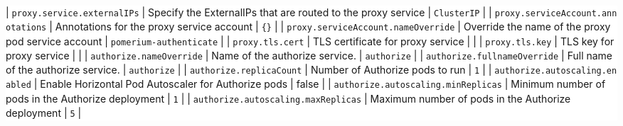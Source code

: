 | `proxy.service.externalIPs`                                  | Specify the ExternalIPs that are routed to the proxy service                                                                                                                                                                                                                                                                                  | `ClusterIP`                                                                 |
| `proxy.serviceAccount.annotations`                           | Annotations for the proxy service account                                                                                                                                                                                                                                                                                                                             | `{}`                                                                        |
| `proxy.serviceAccount.nameOverride`                          | Override the name of the proxy pod service account                                                                                                                                                                                                                                                                                                                    | `pomerium-authenticate`                                                     |
| `proxy.tls.cert`                                             | TLS certificate for proxy service                                                                                                                                                                                                                                                                                                                                     |                                                                             |
| `proxy.tls.key`                                              | TLS key for proxy service                                                                                                                                                                                                                                                                                                                                             |                                                                             |
| `authorize.nameOverride`                                     | Name of the authorize service.                                                                                                                                                                                                                                                                                                                                        | `authorize`                                                                 |
| `authorize.fullnameOverride`                                 | Full name of the authorize service.                                                                                                                                                                                                                                                                                                                                   | `authorize`                                                                 |
| `authorize.replicaCount`                                     | Number of Authorize pods to run                                                                                                                                                                                                                                                                                                                                       | `1`                                                                         |
| `authorize.autoscaling.enabled`                              | Enable Horizontal Pod Autoscaler for Authorize pods                                                                                                                                                                                                                                                                                                                   | false                                                                       |
| `authorize.autoscaling.minReplicas`                          | Minimum number of pods in the Authorize deployment                                                                                                                                                                                                                                                                                                                    | `1`                                                                         |
| `authorize.autoscaling.maxReplicas`                          | Maximum number of pods in the Authorize deployment                                                                                                                                                                                                                                                                                                                    | `5`                                                                         |
